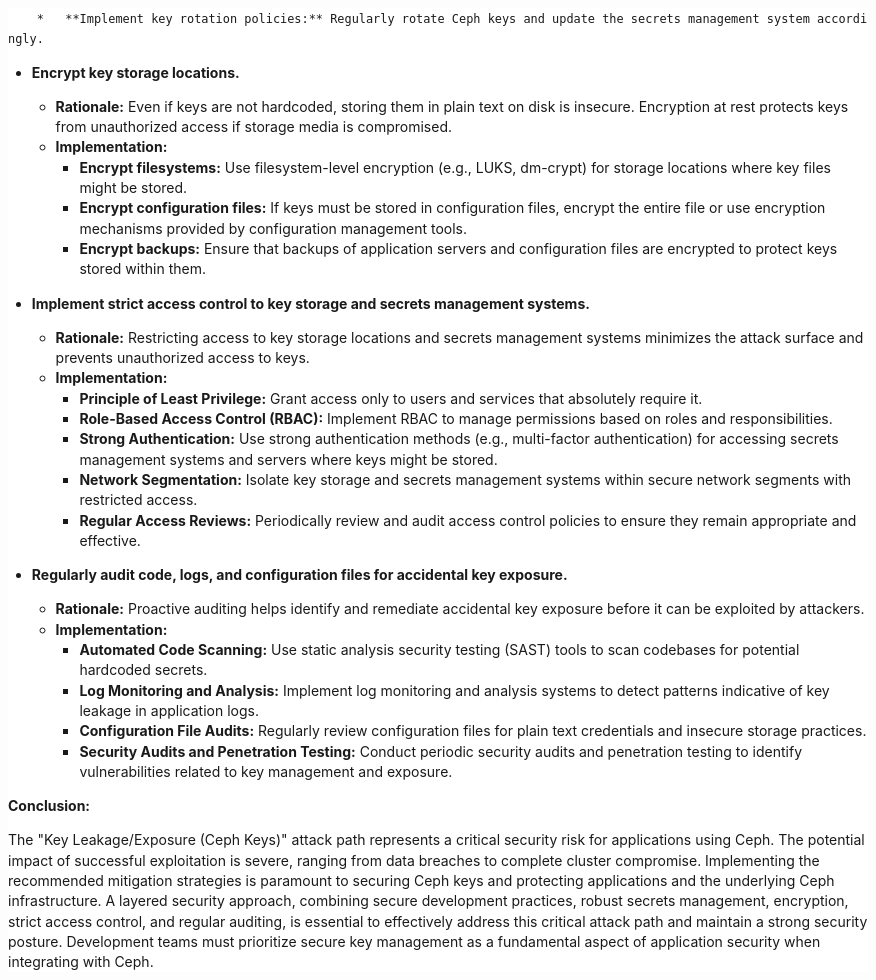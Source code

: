         *   **Implement key rotation policies:** Regularly rotate Ceph keys and update the secrets management system accordingly.

*   **Encrypt key storage locations.**

    *   **Rationale:**  Even if keys are not hardcoded, storing them in plain text on disk is insecure. Encryption at rest protects keys from unauthorized access if storage media is compromised.
    *   **Implementation:**
        *   **Encrypt filesystems:** Use filesystem-level encryption (e.g., LUKS, dm-crypt) for storage locations where key files might be stored.
        *   **Encrypt configuration files:** If keys must be stored in configuration files, encrypt the entire file or use encryption mechanisms provided by configuration management tools.
        *   **Encrypt backups:** Ensure that backups of application servers and configuration files are encrypted to protect keys stored within them.

*   **Implement strict access control to key storage and secrets management systems.**

    *   **Rationale:**  Restricting access to key storage locations and secrets management systems minimizes the attack surface and prevents unauthorized access to keys.
    *   **Implementation:**
        *   **Principle of Least Privilege:** Grant access only to users and services that absolutely require it.
        *   **Role-Based Access Control (RBAC):** Implement RBAC to manage permissions based on roles and responsibilities.
        *   **Strong Authentication:**  Use strong authentication methods (e.g., multi-factor authentication) for accessing secrets management systems and servers where keys might be stored.
        *   **Network Segmentation:**  Isolate key storage and secrets management systems within secure network segments with restricted access.
        *   **Regular Access Reviews:**  Periodically review and audit access control policies to ensure they remain appropriate and effective.

*   **Regularly audit code, logs, and configuration files for accidental key exposure.**

    *   **Rationale:**  Proactive auditing helps identify and remediate accidental key exposure before it can be exploited by attackers.
    *   **Implementation:**
        *   **Automated Code Scanning:**  Use static analysis security testing (SAST) tools to scan codebases for potential hardcoded secrets.
        *   **Log Monitoring and Analysis:**  Implement log monitoring and analysis systems to detect patterns indicative of key leakage in application logs.
        *   **Configuration File Audits:**  Regularly review configuration files for plain text credentials and insecure storage practices.
        *   **Security Audits and Penetration Testing:**  Conduct periodic security audits and penetration testing to identify vulnerabilities related to key management and exposure.

**Conclusion:**

The "Key Leakage/Exposure (Ceph Keys)" attack path represents a critical security risk for applications using Ceph.  The potential impact of successful exploitation is severe, ranging from data breaches to complete cluster compromise.  Implementing the recommended mitigation strategies is paramount to securing Ceph keys and protecting applications and the underlying Ceph infrastructure.  A layered security approach, combining secure development practices, robust secrets management, encryption, strict access control, and regular auditing, is essential to effectively address this critical attack path and maintain a strong security posture. Development teams must prioritize secure key management as a fundamental aspect of application security when integrating with Ceph.